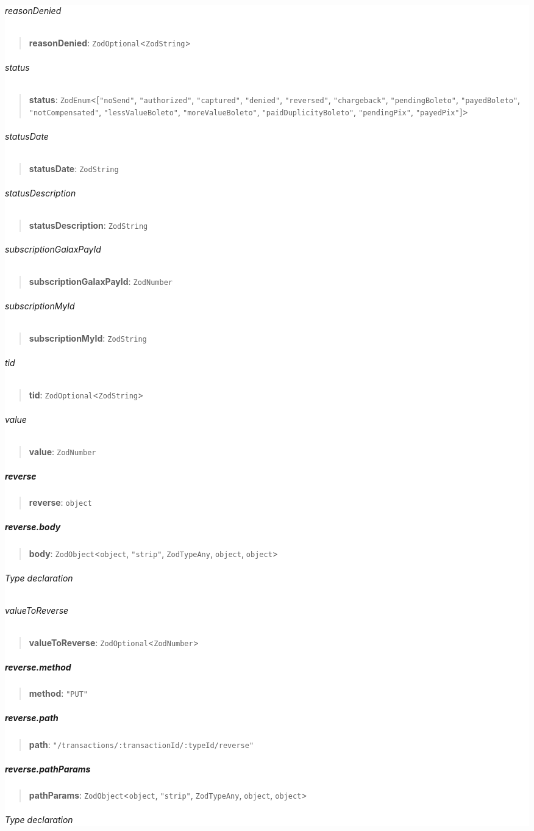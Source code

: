###### reasonDenied

> **reasonDenied**: `ZodOptional`\<`ZodString`\>

###### status

> **status**: `ZodEnum`\<[`"noSend"`, `"authorized"`, `"captured"`, `"denied"`, `"reversed"`, `"chargeback"`, `"pendingBoleto"`, `"payedBoleto"`, `"notCompensated"`, `"lessValueBoleto"`, `"moreValueBoleto"`, `"paidDuplicityBoleto"`, `"pendingPix"`, `"payedPix"`]\>

###### statusDate

> **statusDate**: `ZodString`

###### statusDescription

> **statusDescription**: `ZodString`

###### subscriptionGalaxPayId

> **subscriptionGalaxPayId**: `ZodNumber`

###### subscriptionMyId

> **subscriptionMyId**: `ZodString`

###### tid

> **tid**: `ZodOptional`\<`ZodString`\>

###### value

> **value**: `ZodNumber`

##### reverse

> **reverse**: `object`

##### reverse.body

> **body**: `ZodObject`\<`object`, `"strip"`, `ZodTypeAny`, `object`, `object`\>

###### Type declaration

###### valueToReverse

> **valueToReverse**: `ZodOptional`\<`ZodNumber`\>

##### reverse.method

> **method**: `"PUT"`

##### reverse.path

> **path**: `"/transactions/:transactionId/:typeId/reverse"`

##### reverse.pathParams

> **pathParams**: `ZodObject`\<`object`, `"strip"`, `ZodTypeAny`, `object`, `object`\>

###### Type declaration
